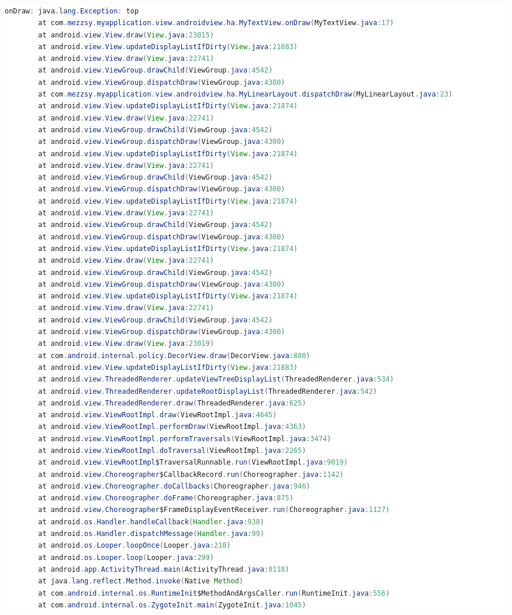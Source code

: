 ```java
onDraw: java.lang.Exception: top
        at com.mezzsy.myapplication.view.androidview.ha.MyTextView.onDraw(MyTextView.java:17)
        at android.view.View.draw(View.java:23015)
        at android.view.View.updateDisplayListIfDirty(View.java:21883)
        at android.view.View.draw(View.java:22741)
        at android.view.ViewGroup.drawChild(ViewGroup.java:4542)
        at android.view.ViewGroup.dispatchDraw(ViewGroup.java:4300)
        at com.mezzsy.myapplication.view.androidview.ha.MyLinearLayout.dispatchDraw(MyLinearLayout.java:23)
        at android.view.View.updateDisplayListIfDirty(View.java:21874)
        at android.view.View.draw(View.java:22741)
        at android.view.ViewGroup.drawChild(ViewGroup.java:4542)
        at android.view.ViewGroup.dispatchDraw(ViewGroup.java:4300)
        at android.view.View.updateDisplayListIfDirty(View.java:21874)
        at android.view.View.draw(View.java:22741)
        at android.view.ViewGroup.drawChild(ViewGroup.java:4542)
        at android.view.ViewGroup.dispatchDraw(ViewGroup.java:4300)
        at android.view.View.updateDisplayListIfDirty(View.java:21874)
        at android.view.View.draw(View.java:22741)
        at android.view.ViewGroup.drawChild(ViewGroup.java:4542)
        at android.view.ViewGroup.dispatchDraw(ViewGroup.java:4300)
        at android.view.View.updateDisplayListIfDirty(View.java:21874)
        at android.view.View.draw(View.java:22741)
        at android.view.ViewGroup.drawChild(ViewGroup.java:4542)
        at android.view.ViewGroup.dispatchDraw(ViewGroup.java:4300)
        at android.view.View.updateDisplayListIfDirty(View.java:21874)
        at android.view.View.draw(View.java:22741)
        at android.view.ViewGroup.drawChild(ViewGroup.java:4542)
        at android.view.ViewGroup.dispatchDraw(ViewGroup.java:4300)
        at android.view.View.draw(View.java:23019)
        at com.android.internal.policy.DecorView.draw(DecorView.java:880)
        at android.view.View.updateDisplayListIfDirty(View.java:21883)
        at android.view.ThreadedRenderer.updateViewTreeDisplayList(ThreadedRenderer.java:534)
        at android.view.ThreadedRenderer.updateRootDisplayList(ThreadedRenderer.java:542)
        at android.view.ThreadedRenderer.draw(ThreadedRenderer.java:625)
        at android.view.ViewRootImpl.draw(ViewRootImpl.java:4645)
        at android.view.ViewRootImpl.performDraw(ViewRootImpl.java:4363)
        at android.view.ViewRootImpl.performTraversals(ViewRootImpl.java:3474)
        at android.view.ViewRootImpl.doTraversal(ViewRootImpl.java:2265)
        at android.view.ViewRootImpl$TraversalRunnable.run(ViewRootImpl.java:9019)
        at android.view.Choreographer$CallbackRecord.run(Choreographer.java:1142)
        at android.view.Choreographer.doCallbacks(Choreographer.java:946)
        at android.view.Choreographer.doFrame(Choreographer.java:875)
        at android.view.Choreographer$FrameDisplayEventReceiver.run(Choreographer.java:1127)
        at android.os.Handler.handleCallback(Handler.java:938)
        at android.os.Handler.dispatchMessage(Handler.java:99)
        at android.os.Looper.loopOnce(Looper.java:210)
        at android.os.Looper.loop(Looper.java:299)
        at android.app.ActivityThread.main(ActivityThread.java:8118)
        at java.lang.reflect.Method.invoke(Native Method)
        at com.android.internal.os.RuntimeInit$MethodAndArgsCaller.run(RuntimeInit.java:556)
        at com.android.internal.os.ZygoteInit.main(ZygoteInit.java:1045)
```

